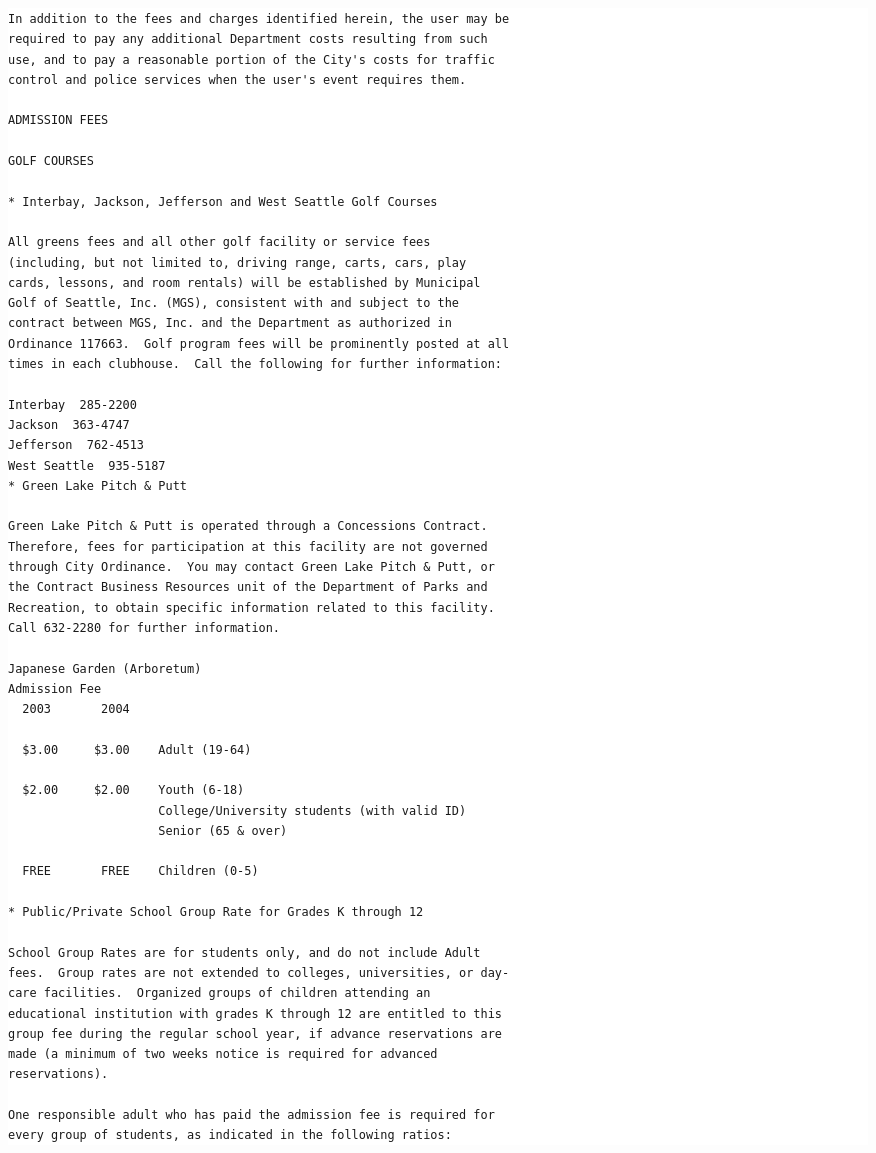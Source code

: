     In addition to the fees and charges identified herein, the user may be  
    required to pay any additional Department costs resulting from such  
    use, and to pay a reasonable portion of the City's costs for traffic  
    control and police services when the user's event requires them.  
  
    ADMISSION FEES  
  
    GOLF COURSES  
  
    * Interbay, Jackson, Jefferson and West Seattle Golf Courses  
  
    All greens fees and all other golf facility or service fees  
    (including, but not limited to, driving range, carts, cars, play  
    cards, lessons, and room rentals) will be established by Municipal  
    Golf of Seattle, Inc. (MGS), consistent with and subject to the  
    contract between MGS, Inc. and the Department as authorized in  
    Ordinance 117663.  Golf program fees will be prominently posted at all  
    times in each clubhouse.  Call the following for further information:  
  
    Interbay  285-2200  
    Jackson  363-4747  
    Jefferson  762-4513  
    West Seattle  935-5187  
    * Green Lake Pitch & Putt  
  
    Green Lake Pitch & Putt is operated through a Concessions Contract.  
    Therefore, fees for participation at this facility are not governed  
    through City Ordinance.  You may contact Green Lake Pitch & Putt, or  
    the Contract Business Resources unit of the Department of Parks and  
    Recreation, to obtain specific information related to this facility.  
    Call 632-2280 for further information.  
  
    Japanese Garden (Arboretum)  
    Admission Fee  
      2003       2004  
  
      $3.00     $3.00    Adult (19-64)  
  
      $2.00     $2.00    Youth (6-18)  
                         College/University students (with valid ID)  
                         Senior (65 & over)  
  
      FREE       FREE    Children (0-5)  
  
    * Public/Private School Group Rate for Grades K through 12  
  
    School Group Rates are for students only, and do not include Adult  
    fees.  Group rates are not extended to colleges, universities, or day-  
    care facilities.  Organized groups of children attending an  
    educational institution with grades K through 12 are entitled to this  
    group fee during the regular school year, if advance reservations are  
    made (a minimum of two weeks notice is required for advanced  
    reservations).  
  
    One responsible adult who has paid the admission fee is required for  
    every group of students, as indicated in the following ratios:  
  